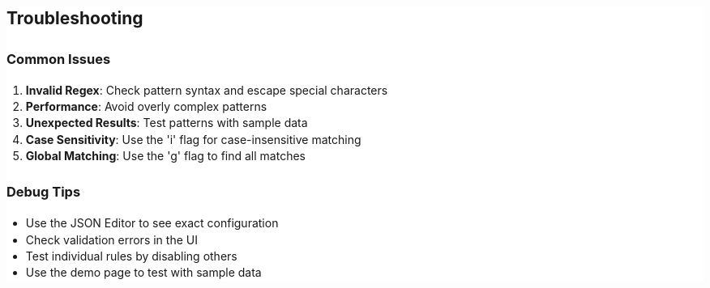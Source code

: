 ## Troubleshooting

### Common Issues

1. **Invalid Regex**: Check pattern syntax and escape special characters
2. **Performance**: Avoid overly complex patterns
3. **Unexpected Results**: Test patterns with sample data
4. **Case Sensitivity**: Use the 'i' flag for case-insensitive matching
5. **Global Matching**: Use the 'g' flag to find all matches

### Debug Tips

- Use the JSON Editor to see exact configuration
- Check validation errors in the UI
- Test individual rules by disabling others
- Use the demo page to test with sample data
